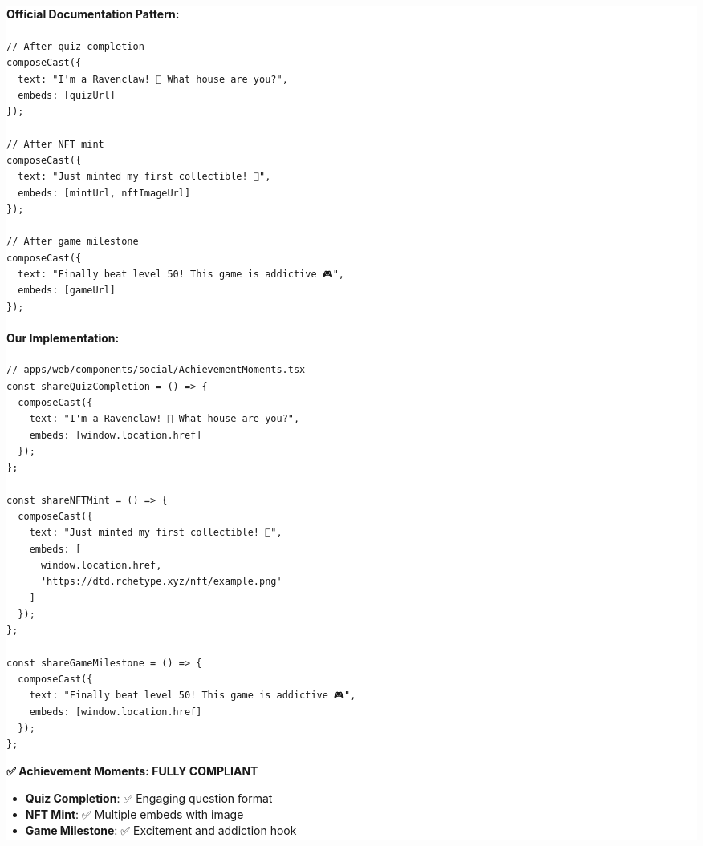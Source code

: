#### **Official Documentation Pattern:**
```tsx
// After quiz completion
composeCast({
  text: "I'm a Ravenclaw! 🦅 What house are you?",
  embeds: [quizUrl]
});

// After NFT mint
composeCast({
  text: "Just minted my first collectible! 🎨",
  embeds: [mintUrl, nftImageUrl]
});

// After game milestone
composeCast({
  text: "Finally beat level 50! This game is addictive 🎮",
  embeds: [gameUrl]
});
```

#### **Our Implementation:**
```tsx
// apps/web/components/social/AchievementMoments.tsx
const shareQuizCompletion = () => {
  composeCast({
    text: "I'm a Ravenclaw! 🦅 What house are you?",
    embeds: [window.location.href]
  });
};

const shareNFTMint = () => {
  composeCast({
    text: "Just minted my first collectible! 🎨",
    embeds: [
      window.location.href,
      'https://dtd.rchetype.xyz/nft/example.png'
    ]
  });
};

const shareGameMilestone = () => {
  composeCast({
    text: "Finally beat level 50! This game is addictive 🎮",
    embeds: [window.location.href]
  });
};
```

**✅ Achievement Moments: FULLY COMPLIANT**
- **Quiz Completion**: ✅ Engaging question format
- **NFT Mint**: ✅ Multiple embeds with image
- **Game Milestone**: ✅ Excitement and addiction hook
